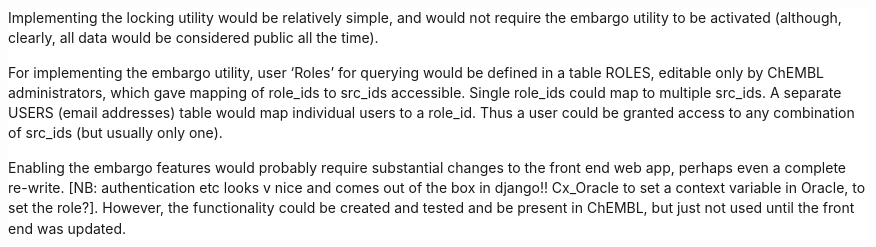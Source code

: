 Implementing the locking utility would be relatively simple, and would not require the embargo utility to be activated \(although, clearly, all data would be considered public all the time\).

For implementing the embargo utility, user ‘Roles’ for querying would be defined in a table ROLES, editable only by ChEMBL administrators, which gave mapping of role\_ids to src\_ids accessible. Single role\_ids could map to multiple src\_ids. A separate USERS \(email addresses\) table would map individual users to a role\_id. Thus a user could be granted access to any combination of src\_ids \(but usually only one\).

Enabling the embargo features would probably require substantial changes to the front end web app, perhaps even a complete re-write. \[NB: authentication etc looks v nice and comes out of the box in django!! Cx\_Oracle to set a context variable in Oracle, to set the role?\]. However, the functionality could be created and tested and be present in ChEMBL, but just not used until the front end was updated.


